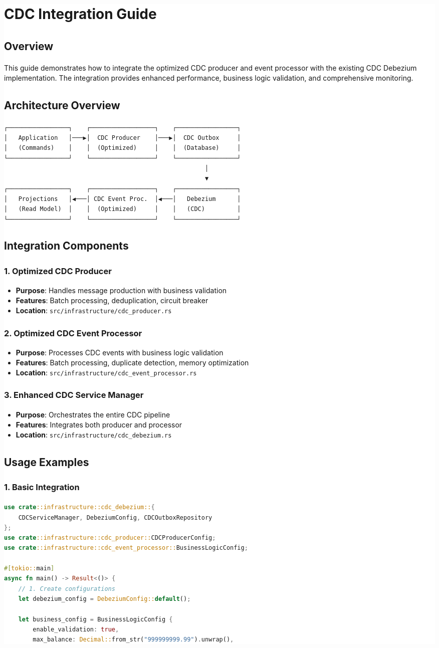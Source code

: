 # CDC Integration Guide

## Overview

This guide demonstrates how to integrate the optimized CDC producer and event processor with the existing CDC Debezium implementation. The integration provides enhanced performance, business logic validation, and comprehensive monitoring.

## Architecture Overview

```
┌─────────────────┐    ┌──────────────────┐    ┌─────────────────┐
│   Application   │───▶│  CDC Producer    │───▶│  CDC Outbox     │
│   (Commands)    │    │  (Optimized)     │    │  (Database)     │
└─────────────────┘    └──────────────────┘    └─────────────────┘
                                                        │
                                                        ▼
┌─────────────────┐    ┌──────────────────┐    ┌─────────────────┐
│   Projections   │◀───│ CDC Event Proc.  │◀───│   Debezium      │
│   (Read Model)  │    │  (Optimized)     │    │   (CDC)         │
└─────────────────┘    └──────────────────┘    └─────────────────┘
```

## Integration Components

### 1. Optimized CDC Producer

- **Purpose**: Handles message production with business validation
- **Features**: Batch processing, deduplication, circuit breaker
- **Location**: `src/infrastructure/cdc_producer.rs`

### 2. Optimized CDC Event Processor

- **Purpose**: Processes CDC events with business logic validation
- **Features**: Batch processing, duplicate detection, memory optimization
- **Location**: `src/infrastructure/cdc_event_processor.rs`

### 3. Enhanced CDC Service Manager

- **Purpose**: Orchestrates the entire CDC pipeline
- **Features**: Integrates both producer and processor
- **Location**: `src/infrastructure/cdc_debezium.rs`

## Usage Examples

### 1. Basic Integration

```rust
use crate::infrastructure::cdc_debezium::{
    CDCServiceManager, DebeziumConfig, CDCOutboxRepository
};
use crate::infrastructure::cdc_producer::CDCProducerConfig;
use crate::infrastructure::cdc_event_processor::BusinessLogicConfig;

#[tokio::main]
async fn main() -> Result<()> {
    // 1. Create configurations
    let debezium_config = DebeziumConfig::default();

    let business_config = BusinessLogicConfig {
        enable_validation: true,
        max_balance: Decimal::from_str("999999999.99").unwrap(),
```